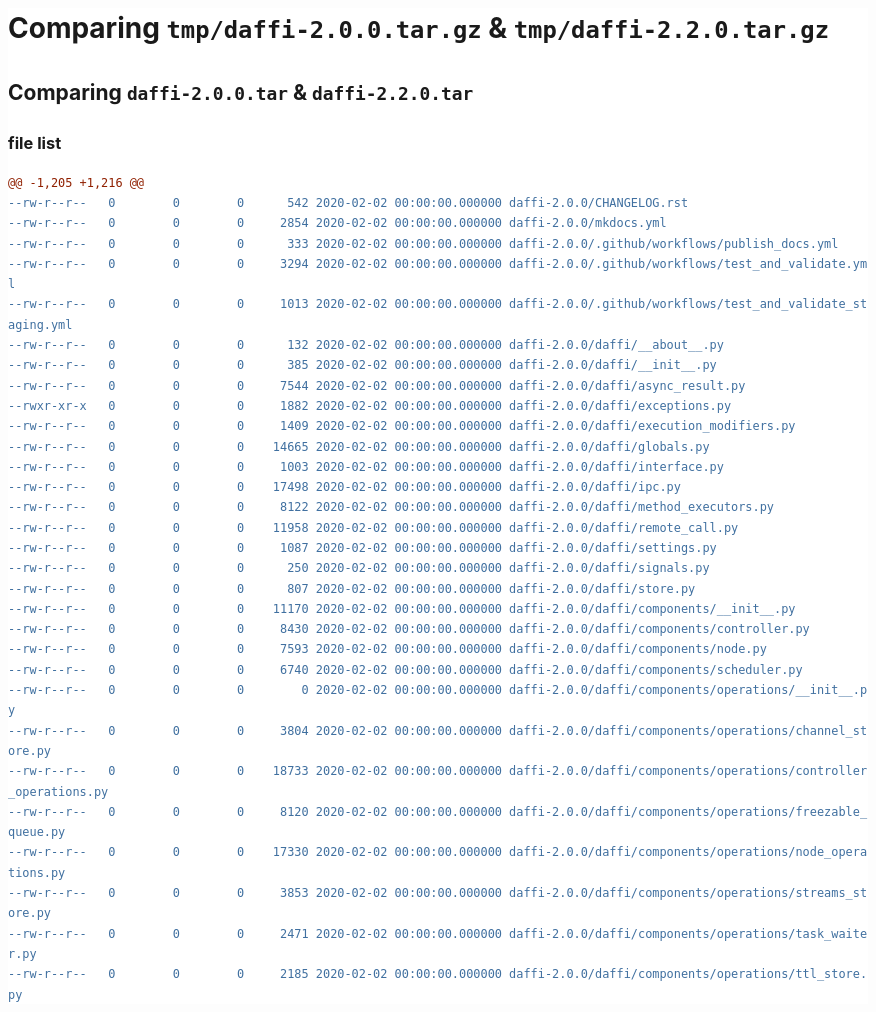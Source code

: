# Comparing `tmp/daffi-2.0.0.tar.gz` & `tmp/daffi-2.2.0.tar.gz`

## Comparing `daffi-2.0.0.tar` & `daffi-2.2.0.tar`

### file list

```diff
@@ -1,205 +1,216 @@
--rw-r--r--   0        0        0      542 2020-02-02 00:00:00.000000 daffi-2.0.0/CHANGELOG.rst
--rw-r--r--   0        0        0     2854 2020-02-02 00:00:00.000000 daffi-2.0.0/mkdocs.yml
--rw-r--r--   0        0        0      333 2020-02-02 00:00:00.000000 daffi-2.0.0/.github/workflows/publish_docs.yml
--rw-r--r--   0        0        0     3294 2020-02-02 00:00:00.000000 daffi-2.0.0/.github/workflows/test_and_validate.yml
--rw-r--r--   0        0        0     1013 2020-02-02 00:00:00.000000 daffi-2.0.0/.github/workflows/test_and_validate_staging.yml
--rw-r--r--   0        0        0      132 2020-02-02 00:00:00.000000 daffi-2.0.0/daffi/__about__.py
--rw-r--r--   0        0        0      385 2020-02-02 00:00:00.000000 daffi-2.0.0/daffi/__init__.py
--rw-r--r--   0        0        0     7544 2020-02-02 00:00:00.000000 daffi-2.0.0/daffi/async_result.py
--rwxr-xr-x   0        0        0     1882 2020-02-02 00:00:00.000000 daffi-2.0.0/daffi/exceptions.py
--rw-r--r--   0        0        0     1409 2020-02-02 00:00:00.000000 daffi-2.0.0/daffi/execution_modifiers.py
--rw-r--r--   0        0        0    14665 2020-02-02 00:00:00.000000 daffi-2.0.0/daffi/globals.py
--rw-r--r--   0        0        0     1003 2020-02-02 00:00:00.000000 daffi-2.0.0/daffi/interface.py
--rw-r--r--   0        0        0    17498 2020-02-02 00:00:00.000000 daffi-2.0.0/daffi/ipc.py
--rw-r--r--   0        0        0     8122 2020-02-02 00:00:00.000000 daffi-2.0.0/daffi/method_executors.py
--rw-r--r--   0        0        0    11958 2020-02-02 00:00:00.000000 daffi-2.0.0/daffi/remote_call.py
--rw-r--r--   0        0        0     1087 2020-02-02 00:00:00.000000 daffi-2.0.0/daffi/settings.py
--rw-r--r--   0        0        0      250 2020-02-02 00:00:00.000000 daffi-2.0.0/daffi/signals.py
--rw-r--r--   0        0        0      807 2020-02-02 00:00:00.000000 daffi-2.0.0/daffi/store.py
--rw-r--r--   0        0        0    11170 2020-02-02 00:00:00.000000 daffi-2.0.0/daffi/components/__init__.py
--rw-r--r--   0        0        0     8430 2020-02-02 00:00:00.000000 daffi-2.0.0/daffi/components/controller.py
--rw-r--r--   0        0        0     7593 2020-02-02 00:00:00.000000 daffi-2.0.0/daffi/components/node.py
--rw-r--r--   0        0        0     6740 2020-02-02 00:00:00.000000 daffi-2.0.0/daffi/components/scheduler.py
--rw-r--r--   0        0        0        0 2020-02-02 00:00:00.000000 daffi-2.0.0/daffi/components/operations/__init__.py
--rw-r--r--   0        0        0     3804 2020-02-02 00:00:00.000000 daffi-2.0.0/daffi/components/operations/channel_store.py
--rw-r--r--   0        0        0    18733 2020-02-02 00:00:00.000000 daffi-2.0.0/daffi/components/operations/controller_operations.py
--rw-r--r--   0        0        0     8120 2020-02-02 00:00:00.000000 daffi-2.0.0/daffi/components/operations/freezable_queue.py
--rw-r--r--   0        0        0    17330 2020-02-02 00:00:00.000000 daffi-2.0.0/daffi/components/operations/node_operations.py
--rw-r--r--   0        0        0     3853 2020-02-02 00:00:00.000000 daffi-2.0.0/daffi/components/operations/streams_store.py
--rw-r--r--   0        0        0     2471 2020-02-02 00:00:00.000000 daffi-2.0.0/daffi/components/operations/task_waiter.py
--rw-r--r--   0        0        0     2185 2020-02-02 00:00:00.000000 daffi-2.0.0/daffi/components/operations/ttl_store.py
```